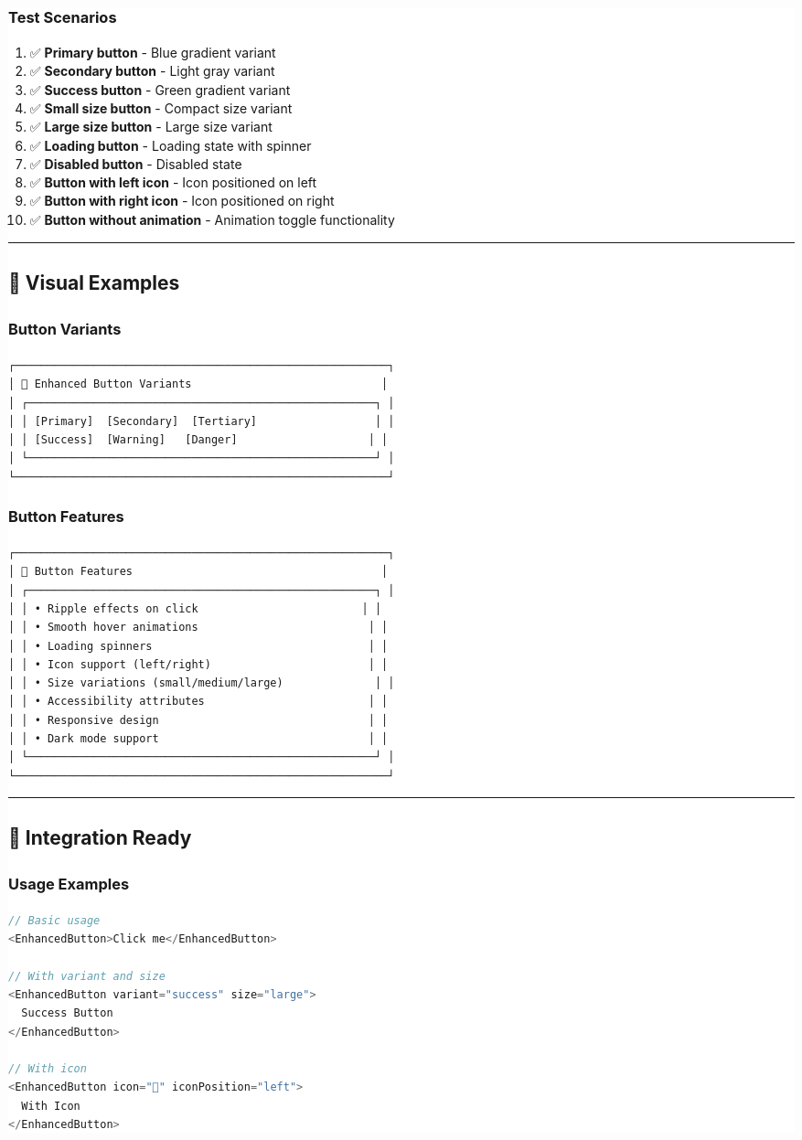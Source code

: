 ### **Test Scenarios**
1. ✅ **Primary button** - Blue gradient variant
2. ✅ **Secondary button** - Light gray variant
3. ✅ **Success button** - Green gradient variant
4. ✅ **Small size button** - Compact size variant
5. ✅ **Large size button** - Large size variant
6. ✅ **Loading button** - Loading state with spinner
7. ✅ **Disabled button** - Disabled state
8. ✅ **Button with left icon** - Icon positioned on left
9. ✅ **Button with right icon** - Icon positioned on right
10. ✅ **Button without animation** - Animation toggle functionality

---

## 🎨 **Visual Examples**

### **Button Variants**
```
┌─────────────────────────────────────────────────────────┐
│ 🔘 Enhanced Button Variants                             │
│ ┌─────────────────────────────────────────────────────┐ │
│ │ [Primary]  [Secondary]  [Tertiary]                  │ │
│ │ [Success]  [Warning]   [Danger]                    │ │
│ └─────────────────────────────────────────────────────┘ │
└─────────────────────────────────────────────────────────┘
```

### **Button Features**
```
┌─────────────────────────────────────────────────────────┐
│ 🎯 Button Features                                      │
│ ┌─────────────────────────────────────────────────────┐ │
│ │ • Ripple effects on click                         │ │
│ │ • Smooth hover animations                          │ │
│ │ • Loading spinners                                 │ │
│ │ • Icon support (left/right)                        │ │
│ │ • Size variations (small/medium/large)              │ │
│ │ • Accessibility attributes                         │ │
│ │ • Responsive design                                │ │
│ │ • Dark mode support                                │ │
│ └─────────────────────────────────────────────────────┘ │
└─────────────────────────────────────────────────────────┘
```

---

## 🚀 **Integration Ready**

### **Usage Examples**
```typescript
// Basic usage
<EnhancedButton>Click me</EnhancedButton>

// With variant and size
<EnhancedButton variant="success" size="large">
  Success Button
</EnhancedButton>

// With icon
<EnhancedButton icon="📝" iconPosition="left">
  With Icon
</EnhancedButton>
```